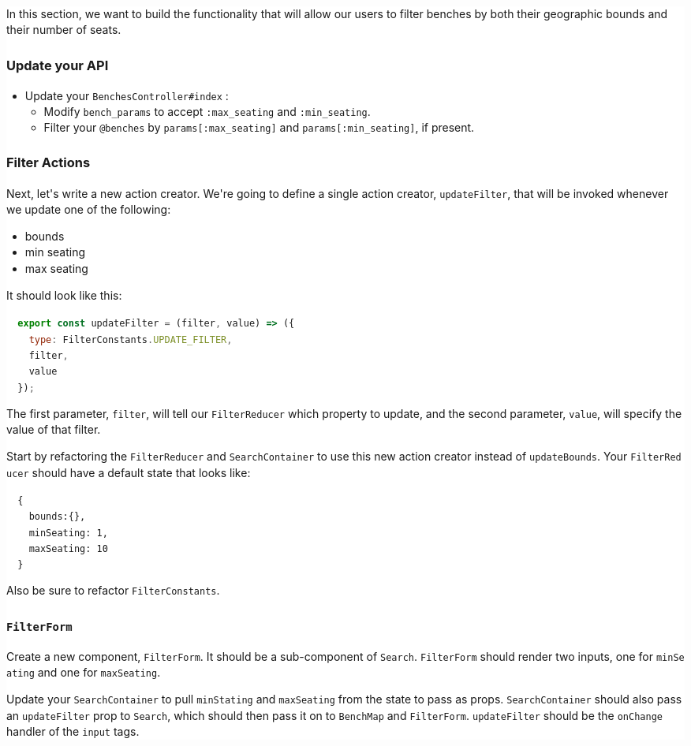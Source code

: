 In this section, we want to build the functionality that will allow our users to filter benches by both their geographic bounds and their number of seats.

### Update your API

* Update your `BenchesController#index` :
  * Modify `bench_params` to accept `:max_seating` and `:min_seating`.
  * Filter your `@benches` by `params[:max_seating]` and
  `params[:min_seating]`, if present.

### Filter Actions

Next, let's write a new action creator. We're going to define a single action creator, `updateFilter`, that will be invoked whenever we update one of the following:
  * bounds
  * min seating
  * max seating

It should look like this:

```javascript
  export const updateFilter = (filter, value) => ({
    type: FilterConstants.UPDATE_FILTER,
    filter,
    value
  });
```

The first parameter, `filter`, will tell our `FilterReducer` which property to
update, and the second parameter, `value`, will specify the value of that filter.

Start by refactoring the `FilterReducer` and `SearchContainer` to use this new
action creator instead of `updateBounds`. Your `FilterReducer` should have a default
state that looks like:

```
  {
    bounds:{},
    minSeating: 1,
    maxSeating: 10
  }
```

Also be sure to refactor `FilterConstants`.

### `FilterForm`

Create a new component, `FilterForm`. It should be a sub-component of `Search`.
`FilterForm` should render two inputs, one for `minSeating` and one for
`maxSeating`.

Update your `SearchContainer` to pull `minStating` and `maxSeating` from the state
to pass as props. `SearchContainer` should also pass an `updateFilter` prop to
`Search`, which should then pass it on to `BenchMap` and `FilterForm`.
`updateFilter` should be the `onChange` handler of the `input` tags.


[onEnter]: ../../readings/on_enter.md
[context-docs]: https://facebook.github.io/react/docs/context.html
[store-context]: https://egghead.io/lessons/javascript-redux-passing-the-store-down-implicitly-via-context
[rails]: ../../../rails#readings-after-you-finish-all-videos
[google-map-doc]: https://developers.google.com/maps/documentation/javascript/tutorial
[event-doc]: https://developers.google.com/maps/documentation/javascript/events#MarkerEvents
[map-markers]: https://developers.google.com/maps/documentation/javascript/markers
[lat-lng-docs]: https://developers.google.com/maps/documentation/javascript/reference#LatLngBounds
[react-router-source]: https://cdnjs.cloudflare.com/ajax/libs/react-router/1.0.0-rc1/ReactRouter.min.js
[react-history]: https://github.com/reactjs/react-router/blob/master/docs/guides/Histories.md
[on-enter]: https://github.com/reactjs/react-router/blob/master/docs/API.md#onenternextstate-replace-callback
[jquery-ajax]: http://api.jquery.com/jquery.ajax/#jQuery-ajax-settings
[cloudinary-js]: http://cloudinary.com/documentation/upload_widget